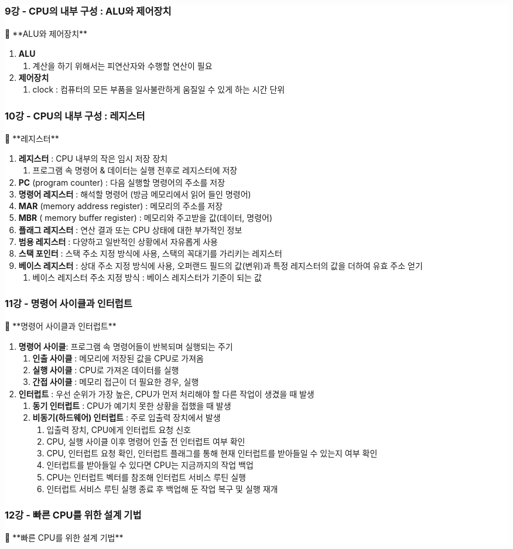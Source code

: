 ### 9강 - CPU의 내부 구성 : ALU와 제어장치

<aside>
📖 **ALU와 제어장치**

1. **ALU**
    1. 계산을 하기 위해서는 피연산자와 수행할 연산이 필요
2. **제어장치**
    1. clock : 컴퓨터의 모든 부품을 일사불란하게 움질일 수 있게 하는 시간 단위
</aside>

### 10강 - CPU의 내부 구성 : 레지스터

<aside>
📖 **레지스터**

1. **레지스터** : CPU 내부의 작은 임시 저장 장치
    1. 프로그램 속 명령어 & 데이터는 실행 전후로 레지스터에 저장
2. **PC** (program counter) : 다음 실행할 명령어의 주소를 저장
3. **명령어 레지스터** : 해석할 명령어 (방금 메모리에서 읽어 들인 명령어)
4. **MAR** (memory address register) : 메모리의 주소를 저장
5. **MBR** ( memory buffer register) : 메모리와 주고받을 값(데이터, 명령어)
6. **플래그 레지스터** : 연산 결과 또는 CPU 상태에 대한 부가적인 정보
7. **범용 레지스터** : 다양하고 일반적인 상황에서 자유롭게 사용
8. **스택 포인터** : 스택 주소 지정 방식에 사용, 스택의 꼭대기를 가리키는 레지스터
9. **베이스 레지스터** : 상대 주소 지정 방식에 사용, 오퍼랜드 필드의 값(변위)과 특정 레지스터의 값을 더하여 유효 주소 얻기
    1. 베이스 레지스터 주소 지정 방식 : 베이스 레지스터가 기준이 되는 값
</aside>

### 11강 - 명령어 사이클과 인터럽트

<aside>
📖 **명령어 사이클과 인터럽트**

1. **명령어 사이클**: 프로그램 속 명령어들이 반복되며 실행되는 주기
    1. **인출 사이클** : 메모리에 저장된 값을 CPU로 가져옴
    2. **실행 사이클** : CPU로 가져온 데이터를 실행
    3. **간접 사이클** : 메모리 접근이 더 필요한 경우, 실행
2. **인터럽트** : 우선 순위가 가장 높은, CPU가 먼저 처리해야 할 다른 작업이 생겼을 때 발생
    1. **동기 인터럽트** : CPU가 예기치 못한 상황을 접했을 때 발생
    2. **비동기(하드웨어) 인터럽트** : 주로 입출력 장치에서 발생
        1. 입출력 장치, CPU에게 인터럽트 요청 신호
        2. CPU, 실행 사이클 이후 명령어 인출 전 인터럽트 여부 확인
        3. CPU, 인터럽트 요청 확인, 인터럽트 플래그를 통해 현재 인터럽트를 받아들일 수 있는지 여부 확인
        4. 인터럽트를 받아들일 수 있다면 CPU는 지금까지의 작업 백업
        5. CPU는 인터럽트 벡터를 참조해 인터럽트 서비스 루틴 실행
        6. 인터럽트 서비스 루틴 실행 종료 후 백업해 둔 작업 복구 및 실행 재개
</aside>

### 12강 - 빠른 CPU를 위한 설계 기법

<aside>
📖 **빠른 CPU를 위한 설계 기법**
